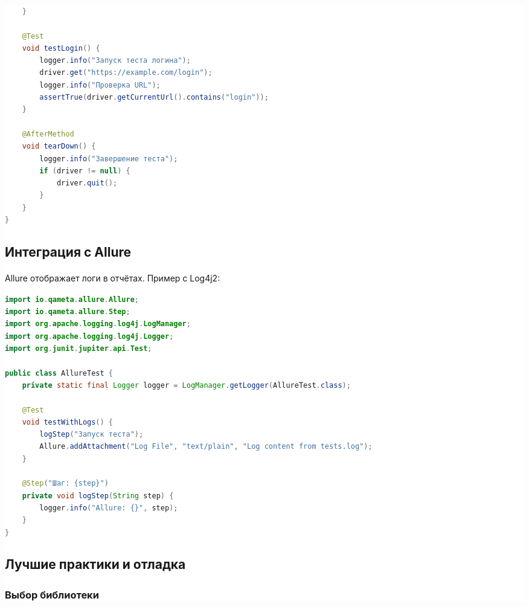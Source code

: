 ```java
    }

    @Test
    void testLogin() {
        logger.info("Запуск теста логина");
        driver.get("https://example.com/login");
        logger.info("Проверка URL");
        assertTrue(driver.getCurrentUrl().contains("login"));
    }

    @AfterMethod
    void tearDown() {
        logger.info("Завершение теста");
        if (driver != null) {
            driver.quit();
        }
    }
}
```

## Интеграция с Allure

Allure отображает логи в отчётах. Пример с Log4j2:

```java
import io.qameta.allure.Allure;
import io.qameta.allure.Step;
import org.apache.logging.log4j.LogManager;
import org.apache.logging.log4j.Logger;
import org.junit.jupiter.api.Test;

public class AllureTest {
    private static final Logger logger = LogManager.getLogger(AllureTest.class);

    @Test
    void testWithLogs() {
        logStep("Запуск теста");
        Allure.addAttachment("Log File", "text/plain", "Log content from tests.log");
    }

    @Step("Шаг: {step}")
    private void logStep(String step) {
        logger.info("Allure: {}", step);
    }
}
```

## Лучшие практики и отладка

### Выбор библиотеки
